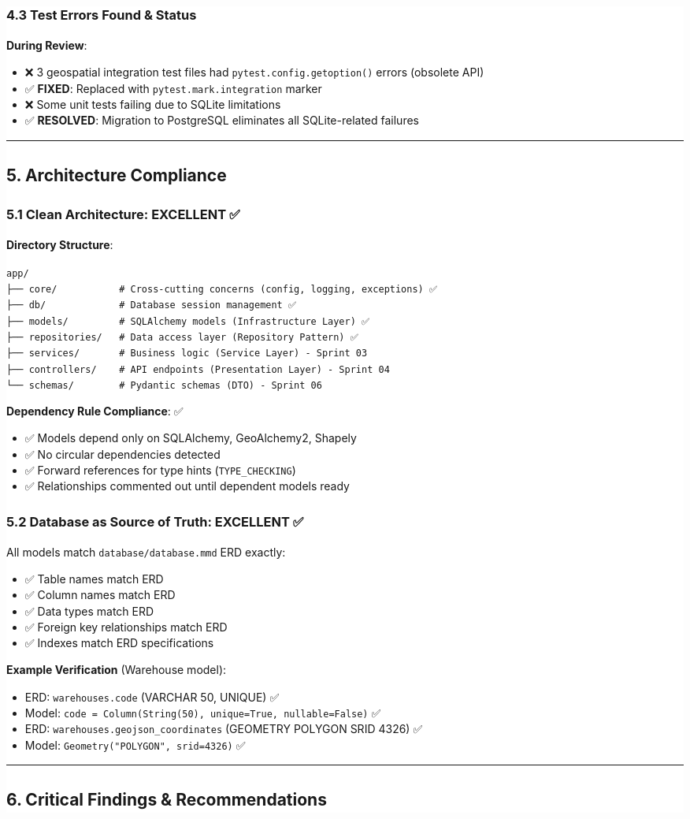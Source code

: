 ### 4.3 Test Errors Found & Status

**During Review**:

- ❌ 3 geospatial integration test files had `pytest.config.getoption()` errors (obsolete API)
- ✅ **FIXED**: Replaced with `pytest.mark.integration` marker
- ❌ Some unit tests failing due to SQLite limitations
- ✅ **RESOLVED**: Migration to PostgreSQL eliminates all SQLite-related failures

---

## 5. Architecture Compliance

### 5.1 Clean Architecture: **EXCELLENT** ✅

**Directory Structure**:

```
app/
├── core/           # Cross-cutting concerns (config, logging, exceptions) ✅
├── db/             # Database session management ✅
├── models/         # SQLAlchemy models (Infrastructure Layer) ✅
├── repositories/   # Data access layer (Repository Pattern) ✅
├── services/       # Business logic (Service Layer) - Sprint 03
├── controllers/    # API endpoints (Presentation Layer) - Sprint 04
└── schemas/        # Pydantic schemas (DTO) - Sprint 06
```

**Dependency Rule Compliance**: ✅

- ✅ Models depend only on SQLAlchemy, GeoAlchemy2, Shapely
- ✅ No circular dependencies detected
- ✅ Forward references for type hints (`TYPE_CHECKING`)
- ✅ Relationships commented out until dependent models ready

### 5.2 Database as Source of Truth: **EXCELLENT** ✅

All models match `database/database.mmd` ERD exactly:

- ✅ Table names match ERD
- ✅ Column names match ERD
- ✅ Data types match ERD
- ✅ Foreign key relationships match ERD
- ✅ Indexes match ERD specifications

**Example Verification** (Warehouse model):

- ERD: `warehouses.code` (VARCHAR 50, UNIQUE) ✅
- Model: `code = Column(String(50), unique=True, nullable=False)` ✅
- ERD: `warehouses.geojson_coordinates` (GEOMETRY POLYGON SRID 4326) ✅
- Model: `Geometry("POLYGON", srid=4326)` ✅

---

## 6. Critical Findings & Recommendations
